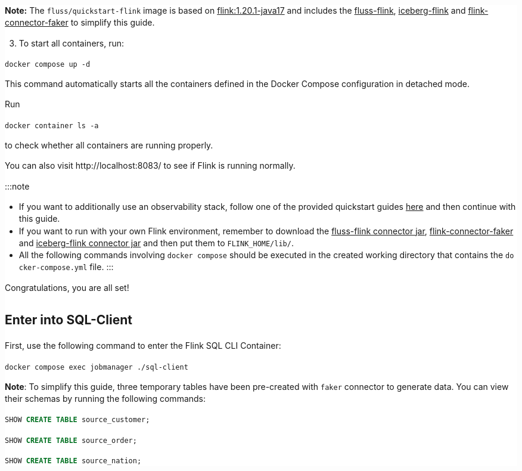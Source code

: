 **Note:** The `fluss/quickstart-flink` image is based on [flink:1.20.1-java17](https://hub.docker.com/layers/library/flink/1.20-java17/images/sha256:bf1af6406c4f4ad8faa46efe2b3d0a0bf811d1034849c42c1e3484712bc83505) and
includes the [fluss-flink](engine-flink/getting-started.md), [iceberg-flink](https://iceberg.apache.org/docs/latest/flink/) and
[flink-connector-faker](https://flink-packages.org/packages/flink-faker) to simplify this guide.

3. To start all containers, run:
```shell
docker compose up -d
```
This command automatically starts all the containers defined in the Docker Compose configuration in detached mode.

Run
```shell
docker container ls -a
```
to check whether all containers are running properly.

You can also visit http://localhost:8083/ to see if Flink is running normally.

:::note
- If you want to additionally use an observability stack, follow one of the provided quickstart guides [here](maintenance/observability/quickstart.md) and then continue with this guide.
- If you want to run with your own Flink environment, remember to download the [fluss-flink connector jar](/downloads), [flink-connector-faker](https://github.com/knaufk/flink-faker/releases) and [iceberg-flink connector jar](https://iceberg.apache.org/docs/latest/flink/) and then put them to `FLINK_HOME/lib/`.
- All the following commands involving `docker compose` should be executed in the created working directory that contains the `docker-compose.yml` file.
:::

Congratulations, you are all set!

## Enter into SQL-Client
First, use the following command to enter the Flink SQL CLI Container:
```shell
docker compose exec jobmanager ./sql-client
```

**Note**:
To simplify this guide, three temporary tables have been pre-created with `faker` connector to generate data.
You can view their schemas by running the following commands:

```sql title="Flink SQL"
SHOW CREATE TABLE source_customer;
```

```sql title="Flink SQL"
SHOW CREATE TABLE source_order;
```

```sql title="Flink SQL"
SHOW CREATE TABLE source_nation;
```
